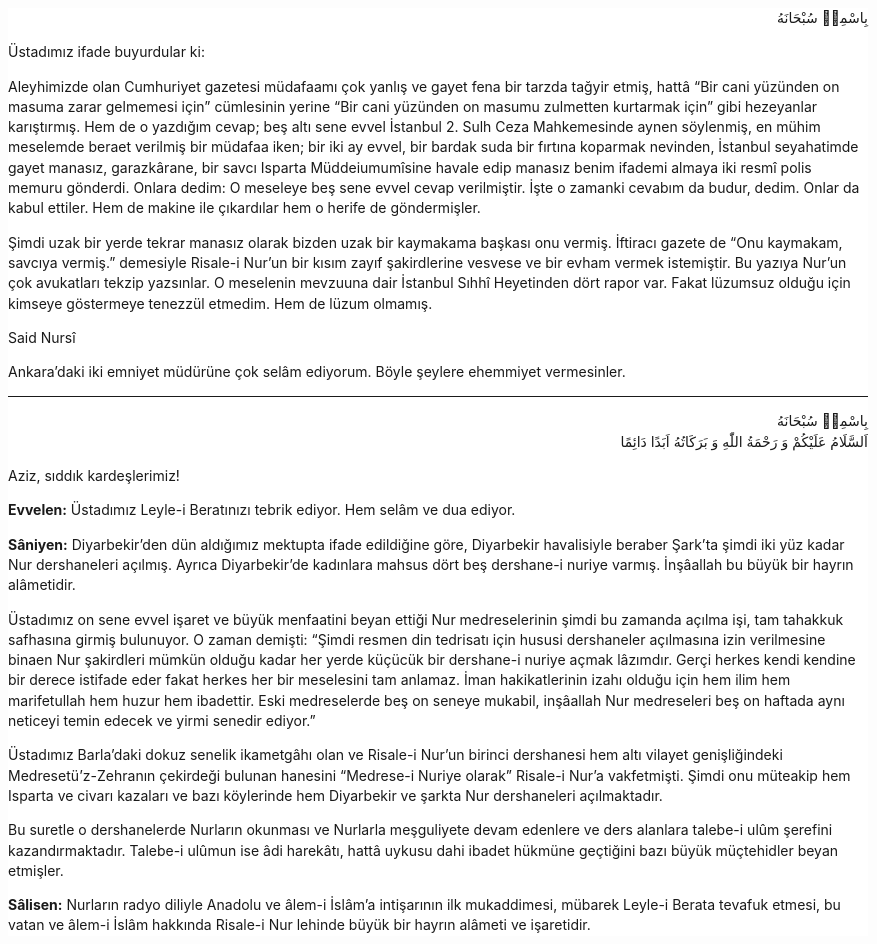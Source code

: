 <p class="arabic" dir="rtl">بِاسْمِهٖ سُبْحَانَهُ</p>

Üstadımız ifade buyurdular ki:

Aleyhimizde olan Cumhuriyet gazetesi müdafaamı çok yanlış ve gayet fena bir tarzda tağyir etmiş, hattâ “Bir cani yüzünden on masuma zarar gelmemesi için” cümlesinin yerine “Bir cani yüzünden on masumu zulmetten kurtarmak için” gibi hezeyanlar karıştırmış. Hem de o yazdığım cevap; beş altı sene evvel İstanbul 2. Sulh Ceza Mahkemesinde aynen söylenmiş, en mühim meselemde beraet verilmiş bir müdafaa iken; bir iki ay evvel, bir bardak suda bir fırtına koparmak nevinden, İstanbul seyahatimde gayet manasız, garazkârane, bir savcı Isparta Müddeiumumîsine havale edip manasız benim ifademi almaya iki resmî polis memuru gönderdi. Onlara dedim: O meseleye beş sene evvel cevap verilmiştir. İşte o zamanki cevabım da budur, dedim. Onlar da kabul ettiler. Hem de makine ile çıkardılar hem o herife de göndermişler.

Şimdi uzak bir yerde tekrar manasız olarak bizden uzak bir kaymakama başkası onu vermiş. İftiracı gazete de “Onu kaymakam, savcıya vermiş.” demesiyle Risale-i Nur’un bir kısım zayıf şakirdlerine vesvese ve bir evham vermek istemiştir. Bu yazıya Nur’un çok avukatları tekzip yazsınlar. O meselenin mevzuuna dair İstanbul Sıhhî Heyetinden dört rapor var. Fakat lüzumsuz olduğu için kimseye göstermeye tenezzül etmedim. Hem de lüzum olmamış.

Said Nursî

Ankara’daki iki emniyet müdürüne çok selâm ediyorum. Böyle şeylere ehemmiyet vermesinler.

***

<p class="arabic" dir="rtl">بِاسْمِهٖ سُبْحَانَهُ<br/>اَلسَّلَامُ عَلَيْكُمْ وَ رَحْمَةُ اللّٰهِ وَ بَرَكَاتُهُ اَبَدًا دَائِمًا</p>

Aziz, sıddık kardeşlerimiz!

**Evvelen:** Üstadımız Leyle-i Beratınızı tebrik ediyor. Hem selâm ve dua ediyor.

**Sâniyen:** Diyarbekir’den dün aldığımız mektupta ifade edildiğine göre, Diyarbekir havalisiyle beraber Şark’ta şimdi iki yüz kadar Nur dershaneleri açılmış. Ayrıca Diyarbekir’de kadınlara mahsus dört beş dershane-i nuriye varmış. İnşâallah bu büyük bir hayrın alâmetidir.

Üstadımız on sene evvel işaret ve büyük menfaatini beyan ettiği Nur medreselerinin şimdi bu zamanda açılma işi, tam tahakkuk safhasına girmiş bulunuyor. O zaman demişti: “Şimdi resmen din tedrisatı için hususi dershaneler açılmasına izin verilmesine binaen Nur şakirdleri mümkün olduğu kadar her yerde küçücük bir dershane-i nuriye açmak lâzımdır. Gerçi herkes kendi kendine bir derece istifade eder fakat herkes her bir meselesini tam anlamaz. İman hakikatlerinin izahı olduğu için hem ilim hem marifetullah hem huzur hem ibadettir. Eski medreselerde beş on seneye mukabil, inşâallah Nur medreseleri beş on haftada aynı neticeyi temin edecek ve yirmi senedir ediyor.”

Üstadımız Barla’daki dokuz senelik ikametgâhı olan ve Risale-i Nur’un birinci dershanesi hem altı vilayet genişliğindeki Medresetü’z-Zehranın çekirdeği bulunan hanesini “Medrese-i Nuriye olarak” Risale-i Nur’a vakfetmişti. Şimdi onu müteakip hem Isparta ve civarı kazaları ve bazı köylerinde hem Diyarbekir ve şarkta Nur dershaneleri açılmaktadır.

Bu suretle o dershanelerde Nurların okunması ve Nurlarla meşguliyete devam edenlere ve ders alanlara talebe-i ulûm şerefini kazandırmaktadır. Talebe-i ulûmun ise âdi harekâtı, hattâ uykusu dahi ibadet hükmüne geçtiğini bazı büyük müçtehidler beyan etmişler.

**Sâlisen:** Nurların radyo diliyle Anadolu ve âlem-i İslâm’a intişarının ilk mukaddimesi, mübarek Leyle-i Berata tevafuk etmesi, bu vatan ve âlem-i İslâm hakkında Risale-i Nur lehinde büyük bir hayrın alâmeti ve işaretidir.
